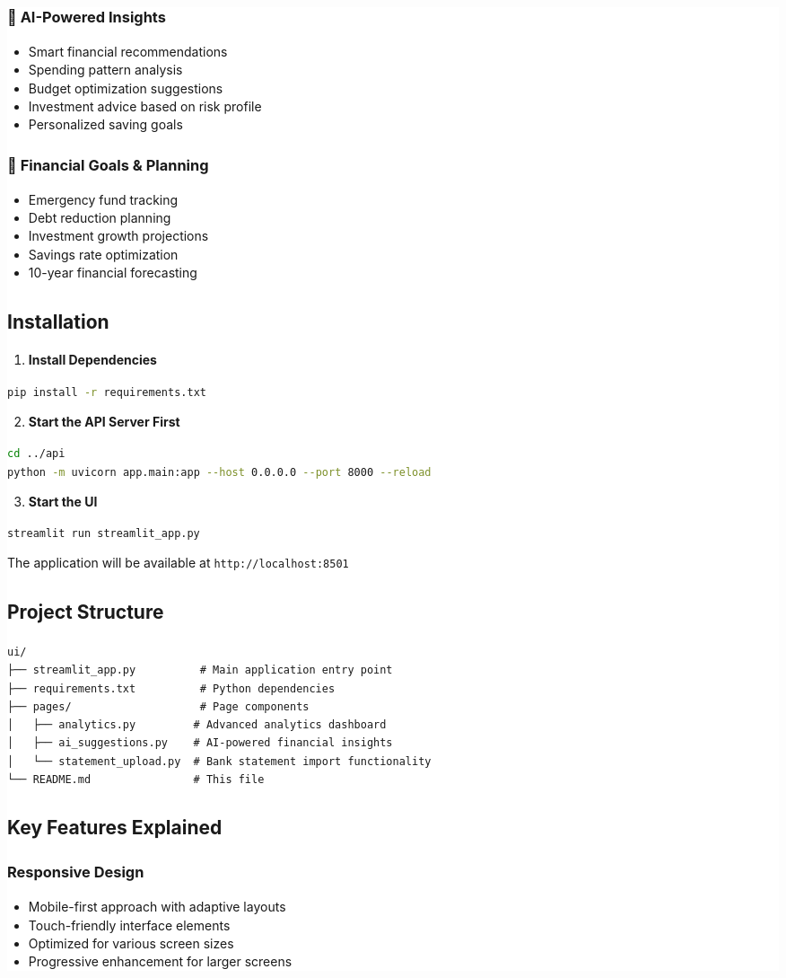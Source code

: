 ### 🤖 **AI-Powered Insights**
- Smart financial recommendations
- Spending pattern analysis
- Budget optimization suggestions
- Investment advice based on risk profile
- Personalized saving goals

### 🎯 **Financial Goals & Planning**
- Emergency fund tracking
- Debt reduction planning
- Investment growth projections
- Savings rate optimization
- 10-year financial forecasting

## Installation

1. **Install Dependencies**
```bash
pip install -r requirements.txt
```

2. **Start the API Server First**
```bash
cd ../api
python -m uvicorn app.main:app --host 0.0.0.0 --port 8000 --reload
```

3. **Start the UI**
```bash
streamlit run streamlit_app.py
```

The application will be available at `http://localhost:8501`

## Project Structure

```
ui/
├── streamlit_app.py          # Main application entry point
├── requirements.txt          # Python dependencies
├── pages/                    # Page components
│   ├── analytics.py         # Advanced analytics dashboard
│   ├── ai_suggestions.py    # AI-powered financial insights
│   └── statement_upload.py  # Bank statement import functionality
└── README.md                # This file
```

## Key Features Explained

### **Responsive Design**
- Mobile-first approach with adaptive layouts
- Touch-friendly interface elements
- Optimized for various screen sizes
- Progressive enhancement for larger screens

